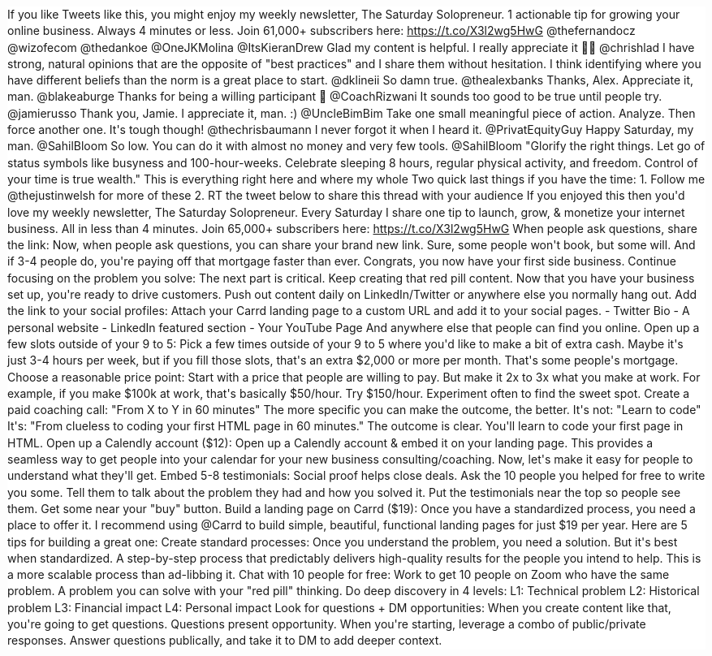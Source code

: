If you like Tweets like this, you might enjoy my weekly newsletter, The Saturday Solopreneur.   1 actionable tip for growing your online business. Always 4 minutes or less.  Join 61,000+ subscribers here:   https://t.co/X3l2wg5HwG
@thefernandocz @wizofecom @thedankoe @OneJKMolina @ItsKieranDrew Glad my content is helpful. I really appreciate it 🙌🏻
@chrishlad I have strong, natural opinions that are the opposite of "best practices" and I share them without hesitation.   I think identifying where you have different beliefs than the norm is a great place to start.
@dklineii So damn true.
@thealexbanks Thanks, Alex. Appreciate it, man.
@blakeaburge Thanks for being a willing participant 🙌
@CoachRizwani It sounds too good to be true until people try.
@jamierusso Thank you, Jamie. I appreciate it, man. :)
@UncleBimBim Take one small meaningful piece of action. Analyze. Then force another one. It's tough though!
@thechrisbaumann I never forgot it when I heard it.
@PrivatEquityGuy Happy Saturday, my man.
@SahilBloom So low.   You can do it with almost no money and very few tools.
@SahilBloom "Glorify the right things.   Let go of status symbols like busyness and 100-hour-weeks. Celebrate sleeping 8 hours, regular physical activity, and freedom. Control of your time is true wealth."  This is everything right here and where my whole
Two quick last things if you have the time:  1. Follow me @thejustinwelsh for more of these 2. RT the tweet below to share this thread with your audience
If you enjoyed this then you'd love my weekly newsletter, The Saturday Solopreneur.  Every Saturday I share one tip to launch, grow, &amp; monetize your internet business.  All in less than 4 minutes.  Join 65,000+ subscribers here:    https://t.co/X3l2wg5HwG
When people ask questions, share the link:  Now, when people ask questions, you can share your brand new link.  Sure, some people won't book, but some will.   And if 3-4 people do, you're paying off that mortgage faster than ever.  Congrats, you now have your first side business.
Continue focusing on the problem you solve:  The next part is critical.  Keep creating that red pill content.  Now that you have your business set up, you're ready to drive customers.  Push out content daily on LinkedIn/Twitter or anywhere else you normally hang out.
Add the link to your social profiles:  Attach your Carrd landing page to a custom URL and add it to your social pages.  - Twitter Bio - A personal website - LinkedIn featured section - Your YouTube Page  And anywhere else that people can find you online.
Open up a few slots outside of your 9 to 5:  Pick a few times outside of your 9 to 5 where you'd like to make a bit of extra cash.  Maybe it's just 3-4 hours per week, but if you fill those slots, that's an extra $2,000 or more per month.  That's some people's mortgage.
Choose a reasonable price point:  Start with a price that people are willing to pay.  But make it 2x to 3x what you make at work.  For example, if you make $100k at work, that's basically $50/hour.  Try $150/hour.  Experiment often to find the sweet spot.
Create a paid coaching call:  "From X to Y in 60 minutes"  The more specific you can make the outcome, the better.  It's not: "Learn to code" It's: "From clueless to coding your first HTML page in 60 minutes."  The outcome is clear.  You'll learn to code your first page in HTML.
Open up a Calendly account ($12):  Open up a Calendly account &amp; embed it on your landing page.  This provides a seamless way to get people into your calendar for your new business consulting/coaching.  Now, let's make it easy for people to understand what they'll get.
Embed 5-8 testimonials:  Social proof helps close deals.  Ask the 10 people you helped for free to write you some.  Tell them to talk about the problem they had and how you solved it.  Put the testimonials near the top so people see them.  Get some near your "buy" button.
Build a landing page on Carrd ($19):  Once you have a standardized process, you need a place to offer it.  I recommend using @Carrd to build simple, beautiful, functional landing pages for just $19 per year.  Here are 5 tips for building a great one:
Create standard processes:  Once you understand the problem, you need a solution.  But it's best when standardized.  A step-by-step process that predictably delivers high-quality results for the people you intend to help.  This is a more scalable process than ad-libbing it.
Chat with 10 people for free:  Work to get 10 people on Zoom who have the same problem.  A problem you can solve with your "red pill" thinking.  Do deep discovery in 4 levels:  L1: Technical problem L2: Historical problem L3: Financial impact L4: Personal impact
Look for questions + DM opportunities:  When you create content like that, you're going to get questions.  Questions present opportunity.  When you're starting, leverage a combo of public/private responses.  Answer questions publically, and take it to DM to add deeper context.